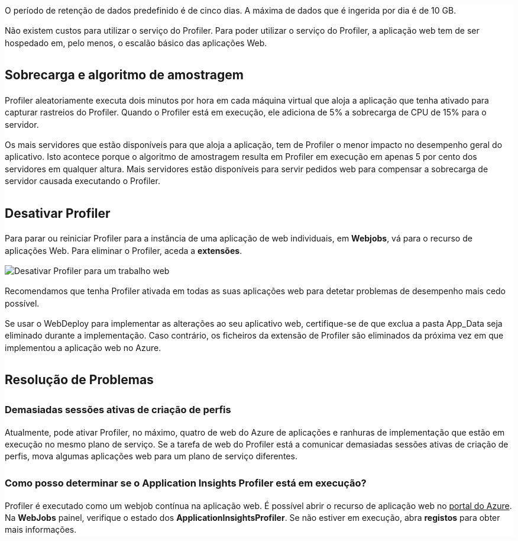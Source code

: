 O período de retenção de dados predefinido é de cinco dias. A máxima de dados que é ingerida por dia é de 10 GB.

Não existem custos para utilizar o serviço do Profiler. Para poder utilizar o serviço do Profiler, a aplicação web tem de ser hospedado em, pelo menos, o escalão básico das aplicações Web.

## <a name="overhead-and-sampling-algorithm"></a>Sobrecarga e algoritmo de amostragem

Profiler aleatoriamente executa dois minutos por hora em cada máquina virtual que aloja a aplicação que tenha ativado para capturar rastreios do Profiler. Quando o Profiler está em execução, ele adiciona de 5% a sobrecarga de CPU de 15% para o servidor.

Os mais servidores que estão disponíveis para que aloja a aplicação, tem de Profiler o menor impacto no desempenho geral do aplicativo. Isto acontece porque o algoritmo de amostragem resulta em Profiler em execução em apenas 5 por cento dos servidores em qualquer altura. Mais servidores estão disponíveis para servir pedidos web para compensar a sobrecarga de servidor causada executando o Profiler.

## <a name="disable-profiler"></a>Desativar Profiler

Para parar ou reiniciar Profiler para a instância de uma aplicação de web individuais, em **Webjobs**, vá para o recurso de aplicações Web. Para eliminar o Profiler, aceda a **extensões**.

![Desativar Profiler para um trabalho web][disable-profiler-webjob]

Recomendamos que tenha Profiler ativada em todas as suas aplicações web para detetar problemas de desempenho mais cedo possível.

Se usar o WebDeploy para implementar as alterações ao seu aplicativo web, certifique-se de que exclua a pasta App_Data seja eliminado durante a implementação. Caso contrário, os ficheiros da extensão de Profiler são eliminados da próxima vez em que implementou a aplicação web no Azure.


## <a id="troubleshooting"></a>Resolução de Problemas

### <a name="too-many-active-profiling-sessions"></a>Demasiadas sessões ativas de criação de perfis

Atualmente, pode ativar Profiler, no máximo, quatro de web do Azure de aplicações e ranhuras de implementação que estão em execução no mesmo plano de serviço. Se a tarefa de web do Profiler está a comunicar demasiadas sessões ativas de criação de perfis, mova algumas aplicações web para um plano de serviço diferentes.

### <a name="how-do-i-determine-whether-application-insights-profiler-is-running"></a>Como posso determinar se o Application Insights Profiler está em execução?

Profiler é executado como um webjob contínua na aplicação web. É possível abrir o recurso de aplicação web no [portal do Azure](https://portal.azure.com). Na **WebJobs** painel, verifique o estado dos **ApplicationInsightsProfiler**. Se não estiver em execução, abra **registos** para obter mais informações.


[Enablement UI]: ./media/app-insights-profiler/Enablement_UI.png
[performance-blade]: ./media/app-insights-profiler/performance-blade.png
[performance-blade-examples]: ./media/app-insights-profiler/performance-blade-examples.png
[trace-explorer]: ./media/app-insights-profiler/trace-explorer.png
[trace-explorer-toolbar]: ./media/app-insights-profiler/trace-explorer-toolbar.png
[trace-explorer-hint-tip]: ./media/app-insights-profiler/trace-explorer-hint-tip.png
[trace-explorer-hot-path]: ./media/app-insights-profiler/trace-explorer-hot-path.png
[enable-profiler-banner]: ./media/app-insights-profiler/enable-profiler-banner.png
[disable-profiler-webjob]: ./media/app-insights-profiler/disable-profiler-webjob.png
[linked app services]: ./media/app-insights-profiler/linked-app-services.png
[create-performance-test]: ./media/app-insights-profiler/new-performance-test.png
[configure-performance-test]: ./media/app-insights-profiler/configure-performance-test.png
[load-test-queued]: ./media/app-insights-profiler/load-test-queued.png
[load-test-in-progress]: ./media/app-insights-profiler/load-test-inprogress.png
[profiler-on-demand]: ./media/app-insights-profiler/Profiler-on-demand.png
[configure-profiler-entry]: ./media/app-insights-profiler/configure-profiler-entry.png
[enable-app-insights]: ./media/app-insights-profiler/enable-app-insights-blade-01.png
[update-site-extension]: ./media/app-insights-profiler/update-site-extension-01.png
[change-and-save-appinsights]: ./media/app-insights-profiler/change-and-save-appinsights-01.png
[app-settings-for-profiler]: ./media/app-insights-profiler/appsettings-for-profiler-01.png
[check-for-extension-update]: ./media/app-insights-profiler/check-extension-update-01.png
[profiler-timeout]: ./media/app-insights-profiler/profiler-timeout.png
